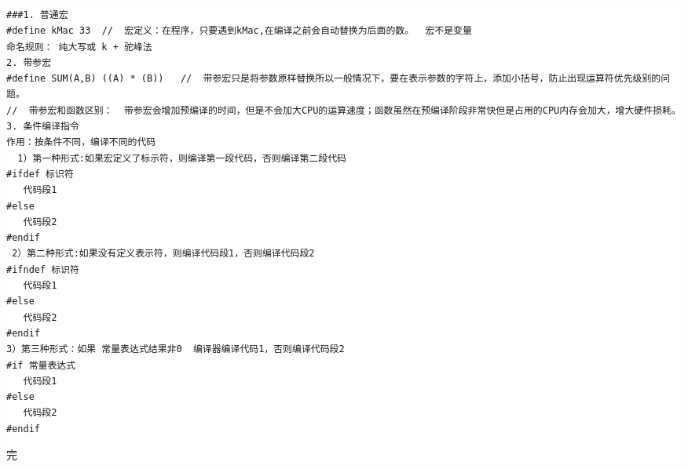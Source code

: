 ```
###1. 普通宏
#define kMac 33  //  宏定义：在程序，只要遇到kMac,在编译之前会自动替换为后面的数。  宏不是变量
命名规则： 纯大写或 k + 驼峰法
2. 带参宏
#define SUM(A,B) ((A) * (B))   //  带参宏只是将参数原样替换所以一般情况下，要在表示参数的字符上，添加小括号，防止出现运算符优先级别的问题。   
//  带参宏和函数区别：  带参宏会增加预编译的时间，但是不会加大CPU的运算速度；函数虽然在预编译阶段非常快但是占用的CPU内存会加大，增大硬件损耗。
3. 条件编译指令
作用：按条件不同，编译不同的代码
  1）第一种形式:如果宏定义了标示符，则编译第一段代码，否则编译第二段代码
#ifdef 标识符
   代码段1
#else
   代码段2
#endif
 2）第二种形式:如果没有定义表示符，则编译代码段1，否则编译代码段2
#ifndef 标识符
   代码段1
#else
   代码段2
#endif
3）第三种形式：如果 常量表达式结果非0  编译器编译代码1，否则编译代码段2
#if 常量表达式
   代码段1 
#else
   代码段2
#endif
```

完